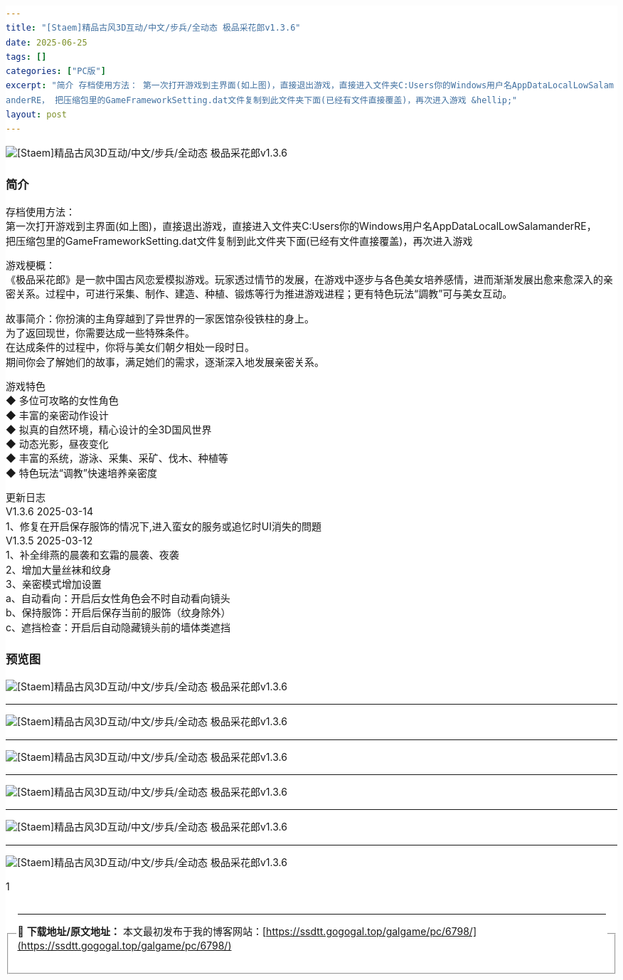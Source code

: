```yaml
---
title: "[Staem]精品古风3D互动/中文/步兵/全动态 极品采花郎v1.3.6"
date: 2025-06-25
tags: []
categories: ["PC版"]
excerpt: "简介 存档使用方法： 第一次打开游戏到主界面(如上图)，直接退出游戏，直接进入文件夹C:Users你的Windows用户名AppDataLocalLowSalamanderRE， 把压缩包里的GameFrameworkSetting.dat文件复制到此文件夹下面(已经有文件直接覆盖)，再次进入游戏 &hellip;"
layout: post
---
```



<p><img decoding="async"   src="https://ssdtt.gogogal.top/wp-content/uploads/2025/06/7a918-00.webp" loading="lazy" alt="[Staem]精品古风3D互动/中文/步兵/全动态 极品采花郎v1.3.6" style="display: block; margin-left: auto; margin-right: auto; width: 1000px;" /></p>
<div>
<h3>简介</h3>
<p>存档使用方法：<br /> 第一次打开游戏到主界面(如上图)，直接退出游戏，直接进入文件夹C:Users你的Windows用户名AppDataLocalLowSalamanderRE，<br /> 把压缩包里的GameFrameworkSetting.dat文件复制到此文件夹下面(已经有文件直接覆盖)，再次进入游戏</p>
<p>游戏梗概：<br /> 《极品采花郎》是一款中国古风恋爱模拟游戏。玩家透过情节的发展，在游戏中逐步与各色美女培养感情，进而渐渐发展出愈来愈深入的亲密关系。过程中，可进行采集、制作、建造、种植、锻炼等行为推进游戏进程；更有特色玩法“調教”可与美女互动。</p>
<p>故事简介：你扮演的主角穿越到了异世界的一家医馆杂役铁柱的身上。<br /> 为了返回现世，你需要达成一些特殊条件。<br /> 在达成条件的过程中，你将与美女们朝夕相处一段时日。<br /> 期间你会了解她们的故事，满足她们的需求，逐渐深入地发展亲密关系。</p>
<p>游戏特色<br /> ◆ 多位可攻略的女性角色<br /> ◆ 丰富的亲密动作设计<br /> ◆ 拟真的自然环境，精心设计的全3D国风世界<br /> ◆ 动态光影，昼夜变化<br /> ◆ 丰富的系统，游泳、采集、采矿、伐木、种植等<br /> ◆ 特色玩法“调教”快速培养亲密度</p>
<p>更新日志<br /> V1.3.6 2025-03-14<br /> 1、修复在开启保存服饰的情况下,进入蛮女的服务或追忆时UI消失的問題<br /> V1.3.5 2025-03-12<br /> 1、补全绯燕的晨袭和玄霜的晨袭、夜袭<br /> 2、增加大量丝袜和纹身<br /> 3、亲密模式增加设置<br /> a、自动看向：开启后女性角色会不时自动看向镜头<br /> b、保持服饰：开启后保存当前的服饰（纹身除外）<br /> c、遮挡检查：开启后自动隐藏镜头前的墙体类遮挡</p>
<h3>预览图</h3>
<p><img decoding="async"   src="https://ssdtt.gogogal.top/wp-content/uploads/2025/06/a7292-01.webp" loading="lazy" alt="[Staem]精品古风3D互动/中文/步兵/全动态 极品采花郎v1.3.6" style="display: block; margin-left: auto; margin-right: auto; width: 1000px;" /></p>
<hr />
<p><img decoding="async"   src="https://ssdtt.gogogal.top/wp-content/uploads/2025/06/a631c-02.webp" loading="lazy" alt="[Staem]精品古风3D互动/中文/步兵/全动态 极品采花郎v1.3.6" style="display: block; margin-left: auto; margin-right: auto; width: 1000px;" /></p>
<hr />
<p><img decoding="async"   src="https://ssdtt.gogogal.top/wp-content/uploads/2025/06/a3e2d-03.webp" loading="lazy" alt="[Staem]精品古风3D互动/中文/步兵/全动态 极品采花郎v1.3.6" style="display: block; margin-left: auto; margin-right: auto; width: 1000px;" /></p>
<hr />
<p><img decoding="async"   src="https://ssdtt.gogogal.top/wp-content/uploads/2025/06/a1285-04.webp" loading="lazy" alt="[Staem]精品古风3D互动/中文/步兵/全动态 极品采花郎v1.3.6" style="display: block; margin-left: auto; margin-right: auto; width: 1000px;" /></p>
<hr />
<p><img decoding="async"   src="https://ssdtt.gogogal.top/wp-content/uploads/2025/06/90184-05.webp" loading="lazy" alt="[Staem]精品古风3D互动/中文/步兵/全动态 极品采花郎v1.3.6" style="display: block; margin-left: auto; margin-right: auto; width: 1000px;" /></p>
<hr />
<p><img decoding="async"   src="https://ssdtt.gogogal.top/wp-content/uploads/2025/06/26778-06.webp" loading="lazy" alt="[Staem]精品古风3D互动/中文/步兵/全动态 极品采花郎v1.3.6" style="display: block; margin-left: auto; margin-right: auto; width: 1000px;" /></p>
<div></div>
</p></div>
<p>1</p>
<fieldset>
<legend>


---
📖 **下载地址/原文地址：** 本文最初发布于我的博客网站：[https://ssdtt.gogogal.top/galgame/pc/6798/](https://ssdtt.gogogal.top/galgame/pc/6798/)
